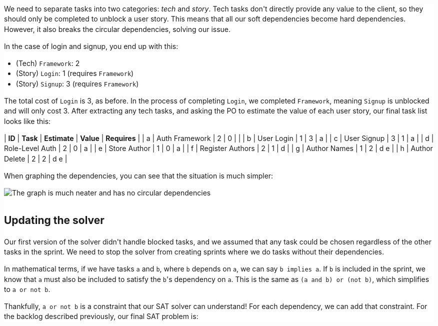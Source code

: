 We need to separate tasks into two categories: *tech* and *story*.
Tech tasks don't directly provide any value to the client, so they should only be completed to unblock a user story.
This means that all our soft dependencies become hard dependencies.
However, it also breaks the circular dependencies, solving our issue.

In the case of login and signup, you end up with this:

* (Tech) `Framework`: 2
* (Story) `Login`: 1 (requires `Framework`)
* (Story) `Signup`: 3 (requires `Framework`)

The total cost of `Login` is 3, as before.
In the process of completing `Login`, we completed `Framework`, meaning `Signup` is unblocked and will only cost 3.
After extracting any tech tasks, and asking the PO to estimate the value of each user story, our final task list looks like this:

| **ID** | **Task** | **Estimate** | **Value** | **Requires** |
| a | Auth Framework | 2 | 0 | |
| b | User Login | 1 | 3 | a |
| c | User Signup | 3 | 1 | a |
| d | Role-Level Auth | 2 | 0 | a |
| e | Store Author | 1 | 0 | a |
| f | Register Authors | 2 | 1 | d |
| g | Author Names | 1 | 2 | d e |
| h | Author Delete | 2 | 2 | d e |

When graphing the dependencies, you can see that the situation is much simpler:

![The graph is much neater and has no circular dependencies]({{/assets/img/posts/20200116/stories-clean.png "We can remove the circular dependencies by adding more tasks")

## Updating the solver

Our first version of the solver didn't handle blocked tasks, and we assumed that any task could be chosen regardless of the other tasks in the sprint.
We need to stop the solver from creating sprints where we do tasks without their dependencies.

In mathematical terms, if we have tasks `a` and `b`, where `b` depends on `a`, we can say `b implies a`.
If `b` is included in the sprint, we know that `a` must also be included to satisfy the `b`'s dependency on `a`.
This is the same as `(a and b) or (not b)`, which simplifies to `a or not b`.

Thankfully, `a or not b` is a constraint that our SAT solver can understand!
For each dependency, we can add that constraint.
For the backlog described previously, our final SAT problem is:
